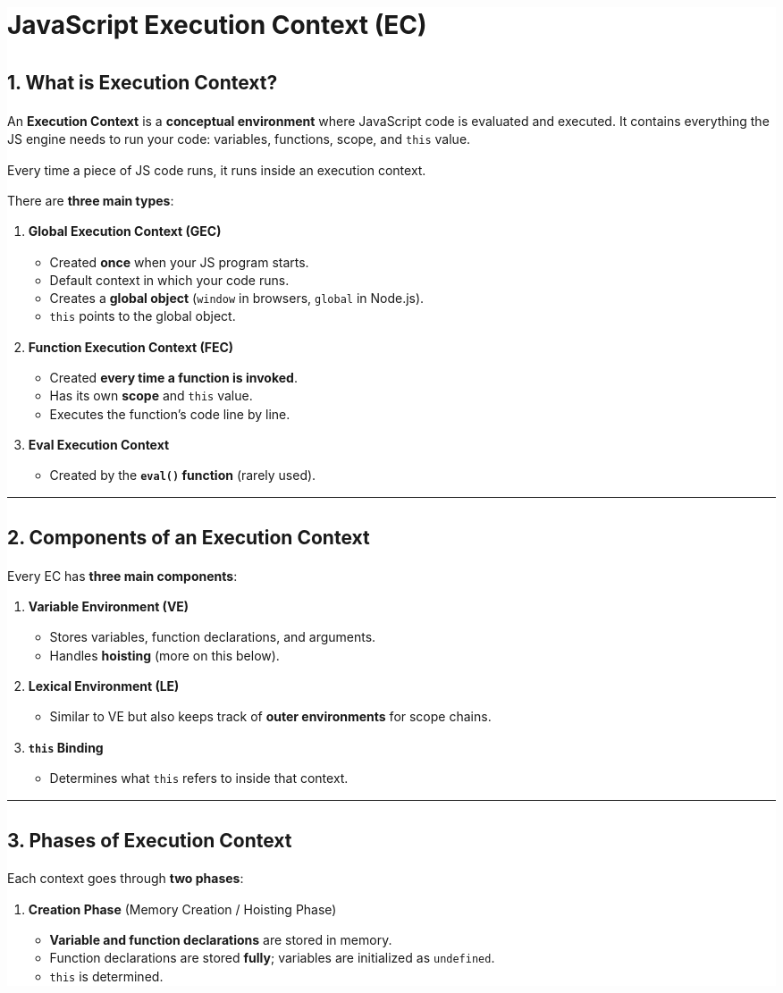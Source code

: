 # **JavaScript Execution Context (EC)**

## **1. What is Execution Context?**

An **Execution Context** is a **conceptual environment** where JavaScript code is evaluated and executed. It contains everything the JS engine needs to run your code: variables, functions, scope, and `this` value.

Every time a piece of JS code runs, it runs inside an execution context.

There are **three main types**:

1. **Global Execution Context (GEC)**

   * Created **once** when your JS program starts.
   * Default context in which your code runs.
   * Creates a **global object** (`window` in browsers, `global` in Node.js).
   * `this` points to the global object.

2. **Function Execution Context (FEC)**

   * Created **every time a function is invoked**.
   * Has its own **scope** and `this` value.
   * Executes the function’s code line by line.

3. **Eval Execution Context**

   * Created by the **`eval()` function** (rarely used).

---

## **2. Components of an Execution Context**

Every EC has **three main components**:

1. **Variable Environment (VE)**

   * Stores variables, function declarations, and arguments.
   * Handles **hoisting** (more on this below).

2. **Lexical Environment (LE)**

   * Similar to VE but also keeps track of **outer environments** for scope chains.

3. **`this` Binding**

   * Determines what `this` refers to inside that context.

---

## **3. Phases of Execution Context**

Each context goes through **two phases**:

1. **Creation Phase** (Memory Creation / Hoisting Phase)

   * **Variable and function declarations** are stored in memory.
   * Function declarations are stored **fully**; variables are initialized as `undefined`.
   * `this` is determined.
